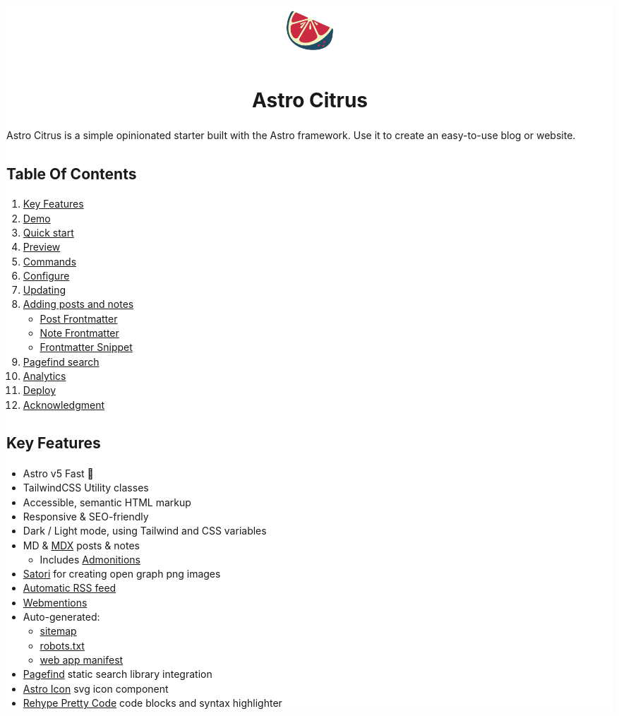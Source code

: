 <div align="center">
  <img alt="Astro Citrus logo" src="https://github.com/ArtemKutsan/astro-citrus/blob/main/src/assets/images/logo.svg" width="70" />
</div>
<h1 align="center">
  Astro Citrus
</h1>

Astro Citrus is a simple opinionated starter built with the Astro framework. Use it to create an easy-to-use blog or website.

## Table Of Contents

1. [Key Features](#key-features)
2. [Demo](#demo)
3. [Quick start](#quick-start)
4. [Preview](#preview)
5. [Commands](#commands)
6. [Configure](#configure)
7. [Updating](#updating)
8. [Adding posts and notes](#adding-posts-and-notes)
   - [Post Frontmatter](#post-frontmatter)
   - [Note Frontmatter](#note-frontmatter)
   - [Frontmatter Snippet](#frontmatter-snippet)
9. [Pagefind search](#pagefind-search)
10. [Analytics](#analytics)
11. [Deploy](#deploy)
12. [Acknowledgment](#acknowledgment)

## Key Features

- Astro v5 Fast 🚀
- TailwindCSS Utility classes
- Accessible, semantic HTML markup
- Responsive & SEO-friendly
- Dark / Light mode, using Tailwind and CSS variables
- MD & [MDX](https://docs.astro.build/en/guides/markdown-content/#mdx-only-features) posts & notes
  - Includes [Admonitions](http://astrocitrus.artemkutsan.pp.ua/posts/markdown-elements/admonistions/)
- [Satori](https://github.com/vercel/satori) for creating open graph png images
- [Automatic RSS feed](https://docs.astro.build/en/guides/rss)
- [Webmentions](https://webmention.io/)
- Auto-generated:
  - [sitemap](https://docs.astro.build/en/guides/integrations-guide/sitemap/)
  - [robots.txt](https://github.com/alextim/astro-lib/blob/main/packages/astro-robots-txt/README.md)
  - [web app manifest](https://github.com/alextim/astro-lib/blob/main/packages/astro-webmanifest/README.md)
- [Pagefind](https://pagefind.app/) static search library integration
- [Astro Icon](https://github.com/natemoo-re/astro-icon) svg icon component
- [Rehype Pretty Code](https://rehype-pretty.pages.dev/) code blocks and syntax highlighter
